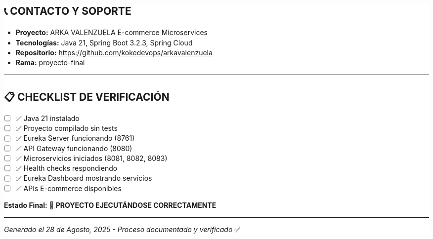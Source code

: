 
## 📞 **CONTACTO Y SOPORTE**

- **Proyecto:** ARKA VALENZUELA E-commerce Microservices
- **Tecnologías:** Java 21, Spring Boot 3.2.3, Spring Cloud
- **Repositorio:** https://github.com/kokedevops/arkavalenzuela
- **Rama:** proyecto-final

---

## 📋 **CHECKLIST DE VERIFICACIÓN**

- [ ] ✅ Java 21 instalado
- [ ] ✅ Proyecto compilado sin tests
- [ ] ✅ Eureka Server funcionando (8761)
- [ ] ✅ API Gateway funcionando (8080)
- [ ] ✅ Microservicios iniciados (8081, 8082, 8083)
- [ ] ✅ Health checks respondiendo
- [ ] ✅ Eureka Dashboard mostrando servicios
- [ ] ✅ APIs E-commerce disponibles

**Estado Final:** 🎯 **PROYECTO EJECUTÁNDOSE CORRECTAMENTE**

---

*Generado el 28 de Agosto, 2025 - Proceso documentado y verificado* ✅
